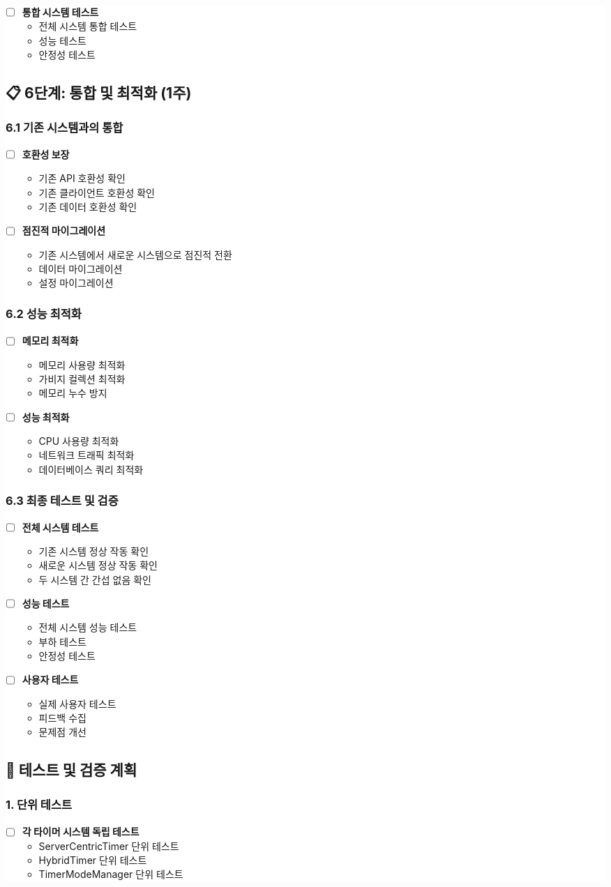 - [ ] **통합 시스템 테스트**
  - 전체 시스템 통합 테스트
  - 성능 테스트
  - 안정성 테스트

## 📋 6단계: 통합 및 최적화 (1주)

### 6.1 기존 시스템과의 통합
- [ ] **호환성 보장**
  - 기존 API 호환성 확인
  - 기존 클라이언트 호환성 확인
  - 기존 데이터 호환성 확인

- [ ] **점진적 마이그레이션**
  - 기존 시스템에서 새로운 시스템으로 점진적 전환
  - 데이터 마이그레이션
  - 설정 마이그레이션

### 6.2 성능 최적화
- [ ] **메모리 최적화**
  - 메모리 사용량 최적화
  - 가비지 컬렉션 최적화
  - 메모리 누수 방지

- [ ] **성능 최적화**
  - CPU 사용량 최적화
  - 네트워크 트래픽 최적화
  - 데이터베이스 쿼리 최적화

### 6.3 최종 테스트 및 검증
- [ ] **전체 시스템 테스트**
  - 기존 시스템 정상 작동 확인
  - 새로운 시스템 정상 작동 확인
  - 두 시스템 간 간섭 없음 확인

- [ ] **성능 테스트**
  - 전체 시스템 성능 테스트
  - 부하 테스트
  - 안정성 테스트

- [ ] **사용자 테스트**
  - 실제 사용자 테스트
  - 피드백 수집
  - 문제점 개선

## 🧪 테스트 및 검증 계획

### 1. 단위 테스트
- [ ] **각 타이머 시스템 독립 테스트**
  - ServerCentricTimer 단위 테스트
  - HybridTimer 단위 테스트
  - TimerModeManager 단위 테스트

